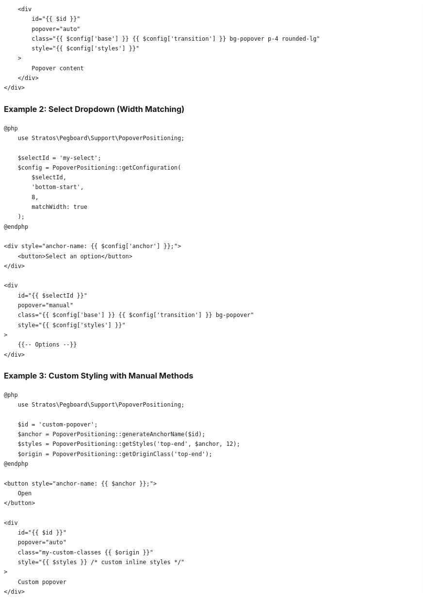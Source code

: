 ```blade
    <div
        id="{{ $id }}"
        popover="auto"
        class="{{ $config['base'] }} {{ $config['transition'] }} bg-popover p-4 rounded-lg"
        style="{{ $config['styles'] }}"
    >
        Popover content
    </div>
</div>
```

### Example 2: Select Dropdown (Width Matching)

```blade
@php
    use Stratos\Pegboard\Support\PopoverPositioning;

    $selectId = 'my-select';
    $config = PopoverPositioning::getConfiguration(
        $selectId,
        'bottom-start',
        8,
        matchWidth: true
    );
@endphp

<div style="anchor-name: {{ $config['anchor'] }};">
    <button>Select an option</button>
</div>

<div
    id="{{ $selectId }}"
    popover="manual"
    class="{{ $config['base'] }} {{ $config['transition'] }} bg-popover"
    style="{{ $config['styles'] }}"
>
    {{-- Options --}}
</div>
```

### Example 3: Custom Styling with Manual Methods

```blade
@php
    use Stratos\Pegboard\Support\PopoverPositioning;

    $id = 'custom-popover';
    $anchor = PopoverPositioning::generateAnchorName($id);
    $styles = PopoverPositioning::getStyles('top-end', $anchor, 12);
    $origin = PopoverPositioning::getOriginClass('top-end');
@endphp

<button style="anchor-name: {{ $anchor }};">
    Open
</button>

<div
    id="{{ $id }}"
    popover="auto"
    class="my-custom-classes {{ $origin }}"
    style="{{ $styles }} /* custom inline styles */"
>
    Custom popover
</div>
```